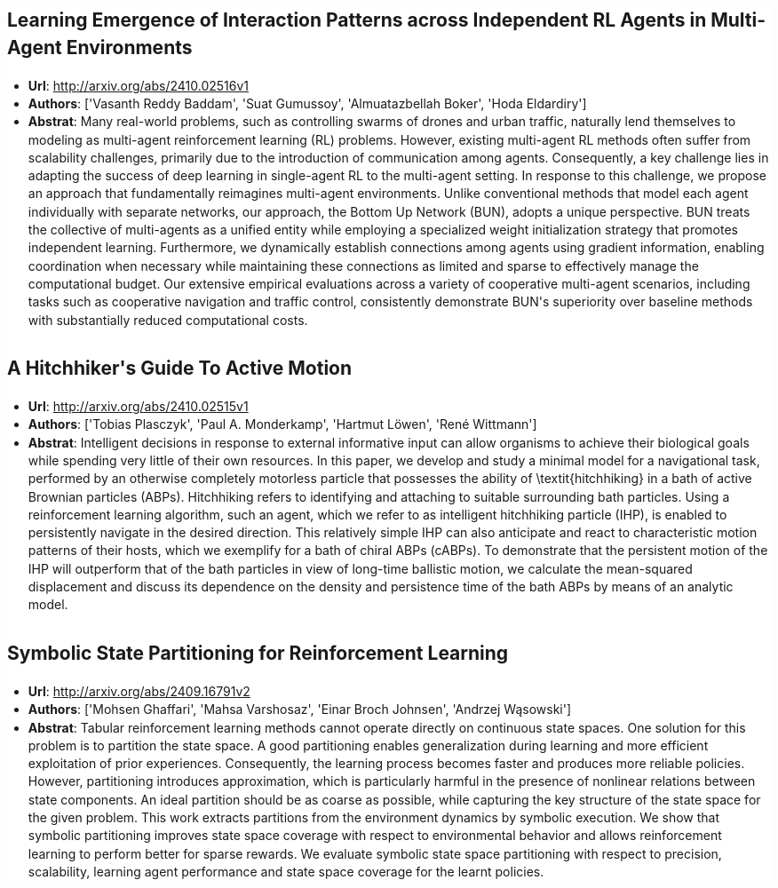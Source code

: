 



## Learning Emergence of Interaction Patterns across Independent RL Agents in Multi-Agent Environments
- **Url**: http://arxiv.org/abs/2410.02516v1
- **Authors**: ['Vasanth Reddy Baddam', 'Suat Gumussoy', 'Almuatazbellah Boker', 'Hoda Eldardiry']
- **Abstrat**: Many real-world problems, such as controlling swarms of drones and urban traffic, naturally lend themselves to modeling as multi-agent reinforcement learning (RL) problems. However, existing multi-agent RL methods often suffer from scalability challenges, primarily due to the introduction of communication among agents. Consequently, a key challenge lies in adapting the success of deep learning in single-agent RL to the multi-agent setting. In response to this challenge, we propose an approach that fundamentally reimagines multi-agent environments. Unlike conventional methods that model each agent individually with separate networks, our approach, the Bottom Up Network (BUN), adopts a unique perspective. BUN treats the collective of multi-agents as a unified entity while employing a specialized weight initialization strategy that promotes independent learning. Furthermore, we dynamically establish connections among agents using gradient information, enabling coordination when necessary while maintaining these connections as limited and sparse to effectively manage the computational budget. Our extensive empirical evaluations across a variety of cooperative multi-agent scenarios, including tasks such as cooperative navigation and traffic control, consistently demonstrate BUN's superiority over baseline methods with substantially reduced computational costs.





## A Hitchhiker's Guide To Active Motion
- **Url**: http://arxiv.org/abs/2410.02515v1
- **Authors**: ['Tobias Plasczyk', 'Paul A. Monderkamp', 'Hartmut Löwen', 'René Wittmann']
- **Abstrat**: Intelligent decisions in response to external informative input can allow organisms to achieve their biological goals while spending very little of their own resources. In this paper, we develop and study a minimal model for a navigational task, performed by an otherwise completely motorless particle that possesses the ability of \textit{hitchhiking} in a bath of active Brownian particles (ABPs). Hitchhiking refers to identifying and attaching to suitable surrounding bath particles. Using a reinforcement learning algorithm, such an agent, which we refer to as intelligent hitchhiking particle (IHP), is enabled to persistently navigate in the desired direction. This relatively simple IHP can also anticipate and react to characteristic motion patterns of their hosts, which we exemplify for a bath of chiral ABPs (cABPs). To demonstrate that the persistent motion of the IHP will outperform that of the bath particles in view of long-time ballistic motion, we calculate the mean-squared displacement and discuss its dependence on the density and persistence time of the bath ABPs by means of an analytic model.





## Symbolic State Partitioning for Reinforcement Learning
- **Url**: http://arxiv.org/abs/2409.16791v2
- **Authors**: ['Mohsen Ghaffari', 'Mahsa Varshosaz', 'Einar Broch Johnsen', 'Andrzej Wąsowski']
- **Abstrat**: Tabular reinforcement learning methods cannot operate directly on continuous state spaces. One solution for this problem is to partition the state space. A good partitioning enables generalization during learning and more efficient exploitation of prior experiences. Consequently, the learning process becomes faster and produces more reliable policies. However, partitioning introduces approximation, which is particularly harmful in the presence of nonlinear relations between state components. An ideal partition should be as coarse as possible, while capturing the key structure of the state space for the given problem. This work extracts partitions from the environment dynamics by symbolic execution. We show that symbolic partitioning improves state space coverage with respect to environmental behavior and allows reinforcement learning to perform better for sparse rewards. We evaluate symbolic state space partitioning with respect to precision, scalability, learning agent performance and state space coverage for the learnt policies.
